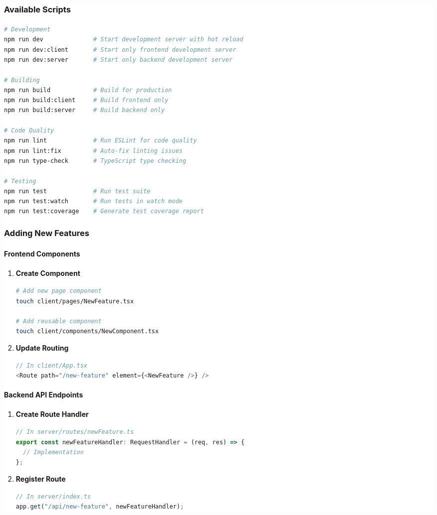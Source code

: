 ### Available Scripts

```bash
# Development
npm run dev              # Start development server with hot reload
npm run dev:client       # Start only frontend development server
npm run dev:server       # Start only backend development server

# Building
npm run build            # Build for production
npm run build:client     # Build frontend only
npm run build:server     # Build backend only

# Code Quality
npm run lint             # Run ESLint for code quality
npm run lint:fix         # Auto-fix linting issues
npm run type-check       # TypeScript type checking

# Testing
npm run test             # Run test suite
npm run test:watch       # Run tests in watch mode
npm run test:coverage    # Generate test coverage report
```

### Adding New Features

#### Frontend Components
1. **Create Component**
   ```bash
   # Add new page component
   touch client/pages/NewFeature.tsx
   
   # Add reusable component
   touch client/components/NewComponent.tsx
   ```

2. **Update Routing**
   ```typescript
   // In client/App.tsx
   <Route path="/new-feature" element={<NewFeature />} />
   ```

#### Backend API Endpoints
1. **Create Route Handler**
   ```typescript
   // In server/routes/newFeature.ts
   export const newFeatureHandler: RequestHandler = (req, res) => {
     // Implementation
   };
   ```

2. **Register Route**
   ```typescript
   // In server/index.ts
   app.get("/api/new-feature", newFeatureHandler);
   ```
